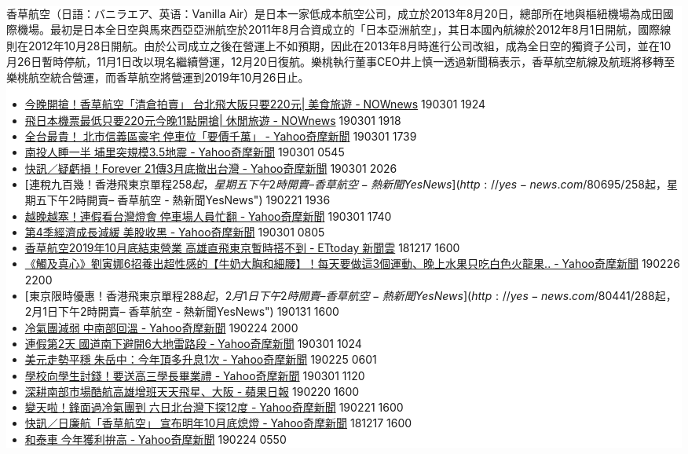 香草航空（日語：バニラエア、英语：Vanilla Air）是日本一家低成本航空公司，成立於2013年8月20日，總部所在地與樞紐機場為成田國際機場。最初是日本全日空與馬來西亞亞洲航空於2011年8月合資成立的「日本亞洲航空」，其日本國內航線於2012年8月1日開航，國際線則在2012年10月28日開航。由於公司成立之後在營運上不如預期，因此在2013年8月時進行公司改組，成為全日空的獨資子公司，並在10月26日暫時停航，11月1日改以現名繼續營運，12月20日復航。樂桃執行董事CEO井上慎一透過新聞稿表示，香草航空航線及航班將移轉至樂桃航空統合營運，而香草航空將營運到2019年10月26日止。
- [今晚開搶！香草航空「清倉拍賣」 台北飛大阪只要220元| 美食旅遊 - NOWnews](https://www.nownews.com/news/20190301/3250551/ "今晚開搶！香草航空「清倉拍賣」 台北飛大阪只要220元| 美食旅遊 - NOWnews") 190301 1924
- [飛日本機票最低只要220元今晚11點開搶| 休閒旅遊 - NOWnews](https://www.nownews.com/news/20190301/3250537/ "飛日本機票最低只要220元今晚11點開搶| 休閒旅遊 - NOWnews") 190301 1918
- [全台最貴！ 北市信義區豪宅 停車位「要價千萬」 - Yahoo奇摩新聞](https://tw.news.yahoo.com/video/%E5%85%A8%E5%8F%B0%E6%9C%80%E8%B2%B4-%E5%8C%97%E5%B8%82%E4%BF%A1%E7%BE%A9%E5%8D%80%E8%B1%AA%E5%AE%85-%E5%81%9C%E8%BB%8A%E4%BD%8D-%E8%A6%81%E5%83%B9%E5%8D%83%E8%90%AC-093918196.html "全台最貴！ 北市信義區豪宅 停車位「要價千萬」 - Yahoo奇摩新聞") 190301 1739
- [南投人睡一半 埔里突規模3.5地震 - Yahoo奇摩新聞](https://tw.news.yahoo.com/%E5%8D%97%E6%8A%95%E4%BA%BA%E7%9D%A1-%E5%8D%8A-%E5%9F%94%E9%87%8C%E7%AA%81%E8%A6%8F%E6%A8%A13-5%E5%9C%B0%E9%9C%87-214531155.html "南投人睡一半 埔里突規模3.5地震 - Yahoo奇摩新聞") 190301 0545
- [快訊／疑虧損！Forever 21傳3月底撤出台灣 - Yahoo奇摩新聞](https://tw.news.yahoo.com/%E5%BF%AB%E8%A8%8A-%E7%96%91%E8%99%A7%E6%90%8D-forever-21%E5%82%B33%E6%9C%88%E5%BA%95%E6%92%A4%E5%87%BA%E5%8F%B0%E7%81%A3-115443414.html "快訊／疑虧損！Forever 21傳3月底撤出台灣 - Yahoo奇摩新聞") 190301 2026
- [連稅九百幾！香港飛東京單程$258起，星期五下午2時開賣– 香草航空 - 熱新聞YesNews](http://yes-news.com/80695/%E9%80%A3%E7%A8%85%E4%B9%9D%E7%99%BE%E5%B9%BE%E9%A6%99%E6%B8%AF%E9%A3%9B-%E6%9D%B1%E4%BA%AC-%E5%96%AE%E7%A8%8B%24258%E8%B5%B7%E6%98%9F%E6%9C%9F%E4%BA%94%E4%B8%8B%E5%8D%882%E6%99%82%E9%96%8B%E8%B3%A3-%E2%80%93-%E9%A6%99%E8%8D%89%E8%88%AA%E7%A9%BA "連稅九百幾！香港飛東京單程$258起，星期五下午2時開賣– 香草航空 - 熱新聞YesNews") 190221 1936
- [越晚越塞！連假看台灣燈會 停車場人員忙翻 - Yahoo奇摩新聞](https://tw.news.yahoo.com/video/%E6%9C%80%E6%96%B0-%E8%B6%8A%E6%99%9A%E8%B6%8A%E5%A1%9E-%E9%80%A3%E5%81%87%E7%9C%8B%E5%8F%B0%E7%81%A3%E7%87%88%E6%9C%83-%E5%81%9C%E8%BB%8A%E5%A0%B4%E4%BA%BA%E5%93%A1%E5%BF%99%E7%BF%BB-094054692.html "越晚越塞！連假看台灣燈會 停車場人員忙翻 - Yahoo奇摩新聞") 190301 1740
- [第4季經濟成長減緩 美股收黑 - Yahoo奇摩新聞](https://tw.news.yahoo.com/%E7%AC%AC4%E5%AD%A3%E7%B6%93%E6%BF%9F%E6%88%90%E9%95%B7%E6%B8%9B%E7%B7%A9-%E7%BE%8E%E8%82%A1%E6%94%B6%E9%BB%91-000502900.html "第4季經濟成長減緩 美股收黑 - Yahoo奇摩新聞") 190301 0805
- [香草航空2019年10月底結束營業 高雄直飛東京暫時搭不到 - ETtoday 新聞雲](https://travel.ettoday.net/article/1333174.htm "香草航空2019年10月底結束營業 高雄直飛東京暫時搭不到 - ETtoday 新聞雲") 181217 1600
- [《觸及真心》劉寅娜6招養出超性感的【牛奶大胸和細腰】！每天要做這3個運動、晚上水果只吃白色火龍果.. - Yahoo奇摩新聞](https://tw.news.yahoo.com/%E8%A7%B8%E5%8F%8A%E7%9C%9F%E5%BF%83-%E5%8A%89%E5%AF%85%E5%A8%9C6%E6%8B%9B%E9%A4%8A%E5%87%BA%E8%B6%85%E6%80%A7%E6%84%9F%E7%9A%84-%E7%89%9B%E5%A5%B6%E5%A4%A7%E8%83%B8%E5%92%8C%E7%B4%B0%E8%85%B0-%E6%AF%8F%E5%A4%A9%E8%A6%81%E5%81%9A%E9%80%993%E5%80%8B%E9%81%8B%E5%8B%95-%E6%99%9A%E4%B8%8A%E6%B0%B4%E6%9E%9C%E5%8F%AA%E5%90%83%E7%99%BD%E8%89%B2%E7%81%AB%E9%BE%8D%E6%9E%9C-140000590.html "《觸及真心》劉寅娜6招養出超性感的【牛奶大胸和細腰】！每天要做這3個運動、晚上水果只吃白色火龍果.. - Yahoo奇摩新聞") 190226 2200
- [東京限時優惠！香港飛東京單程$288起，2月1日下午2時開賣– 香草航空 - 熱新聞YesNews](http://yes-news.com/80441/%E6%9D%B1%E4%BA%AC%E9%99%90%E6%99%82%E5%84%AA%E6%83%A0%E9%A6%99%E6%B8%AF%E9%A3%9B-%E6%9D%B1%E4%BA%AC-%E5%96%AE%E7%A8%8B%24288%E8%B5%B72%E6%9C%881%E6%97%A5%E4%B8%8B%E5%8D%882%E6%99%82%E9%96%8B%E8%B3%A3-%E2%80%93-%E9%A6%99%E8%8D%89%E8%88%AA%E7%A9%BA "東京限時優惠！香港飛東京單程$288起，2月1日下午2時開賣– 香草航空 - 熱新聞YesNews") 190131 1600
- [冷氣團減弱 中南部回溫 - Yahoo奇摩新聞](https://tw.news.yahoo.com/%E5%86%B7%E6%B0%A3%E5%9C%98%E6%B8%9B%E5%BC%B1-%E4%B8%AD%E5%8D%97%E9%83%A8%E5%9B%9E%E6%BA%AB-120000600.html "冷氣團減弱 中南部回溫 - Yahoo奇摩新聞") 190224 2000
- [連假第2天 國道南下避開6大地雷路段 - Yahoo奇摩新聞](https://tw.news.yahoo.com/video/%E9%80%A3%E5%81%87%E7%AC%AC2%E5%A4%A9-%E5%9C%8B%E9%81%93%E5%8D%97%E4%B8%8B%E9%81%BF%E9%96%8B6%E5%A4%A7%E5%9C%B0%E9%9B%B7%E8%B7%AF%E6%AE%B5-014024827.html "連假第2天 國道南下避開6大地雷路段 - Yahoo奇摩新聞") 190301 1024
- [美元走勢平穩 朱岳中：今年頂多升息1次 - Yahoo奇摩新聞](https://tw.news.yahoo.com/%E7%BE%8E%E5%85%83%E8%B5%B0%E5%8B%A2%E5%B9%B3%E7%A9%A9-%E6%9C%B1%E5%B2%B3%E4%B8%AD-%E4%BB%8A%E5%B9%B4%E9%A0%82%E5%A4%9A%E5%8D%87%E6%81%AF1%E6%AC%A1-220112214.html "美元走勢平穩 朱岳中：今年頂多升息1次 - Yahoo奇摩新聞") 190225 0601
- [學校向學生討錢！要送高三學長畢業禮 - Yahoo奇摩新聞](https://tw.news.yahoo.com/%E5%AD%B8%E6%A0%A1%E5%90%91%E5%AD%B8%E7%94%9F%E8%A8%8E%E9%8C%A2-%E8%A6%81%E9%80%81%E9%AB%98%E4%B8%89%E5%AD%B8%E9%95%B7%E7%95%A2%E6%A5%AD%E7%A6%AE-024030514.html "學校向學生討錢！要送高三學長畢業禮 - Yahoo奇摩新聞") 190301 1120
- [深耕南部市場酷航高雄增班天天飛星、大阪 - 蘋果日報](https://tw.appledaily.com/new/realtime/20190220/1520401/ "深耕南部市場酷航高雄增班天天飛星、大阪 - 蘋果日報") 190220 1600
- [變天啦！鋒面過冷氣團到 六日北台灣下探12度 - Yahoo奇摩新聞](https://tw.news.yahoo.com/video/%E8%AE%8A%E5%A4%A9%E5%95%A6-%E9%8B%92%E9%9D%A2%E9%81%8E%E5%86%B7%E6%B0%A3%E5%9C%98%E5%88%B0-%E5%85%AD%E6%97%A5%E5%8C%97%E5%8F%B0%E7%81%A3%E4%B8%8B%E6%8E%A212%E5%BA%A6-004335200.html "變天啦！鋒面過冷氣團到 六日北台灣下探12度 - Yahoo奇摩新聞") 190221 1600
- [快訊／日廉航「香草航空」 宣布明年10月底熄燈 - Yahoo奇摩新聞](https://tw.news.yahoo.com/%E5%BF%AB%E8%A8%8A-%E6%97%A5%E5%BB%89%E8%88%AA-%E9%A6%99%E8%8D%89%E8%88%AA%E7%A9%BA-%E5%AE%A3%E5%B8%83%E6%98%8E%E5%B9%B410%E6%9C%88%E5%BA%95%E7%86%84%E7%87%88-101005935.html "快訊／日廉航「香草航空」 宣布明年10月底熄燈 - Yahoo奇摩新聞") 181217 1600
- [和泰車 今年獲利拚高 - Yahoo奇摩新聞](https://tw.news.yahoo.com/%E5%92%8C%E6%B3%B0%E8%BB%8A-%E4%BB%8A%E5%B9%B4%E7%8D%B2%E5%88%A9%E6%8B%9A%E9%AB%98-215006020--finance.html "和泰車 今年獲利拚高 - Yahoo奇摩新聞") 190224 0550